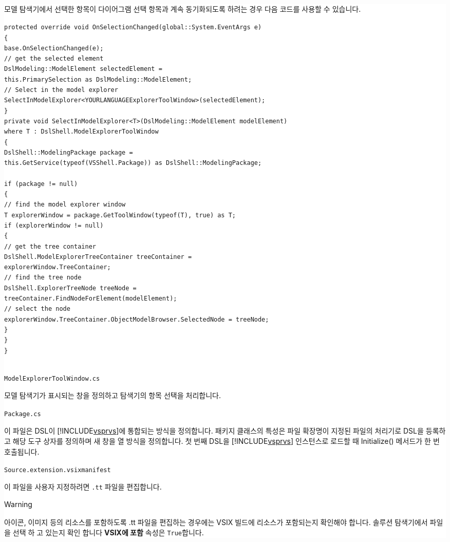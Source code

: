  모델 탐색기에서 선택한 항목이 다이어그램 선택 항목과 계속 동기화되도록 하려는 경우 다음 코드를 사용할 수 있습니다.  
  
```  
protected override void OnSelectionChanged(global::System.EventArgs e)  
{  
base.OnSelectionChanged(e);  
// get the selected element  
DslModeling::ModelElement selectedElement =   
this.PrimarySelection as DslModeling::ModelElement;  
// Select in the model explorer  
SelectInModelExplorer<YOURLANGUAGEExplorerToolWindow>(selectedElement);  
}  
private void SelectInModelExplorer<T>(DslModeling::ModelElement modelElement)  
where T : DslShell.ModelExplorerToolWindow  
{  
DslShell::ModelingPackage package =   
this.GetService(typeof(VSShell.Package)) as DslShell::ModelingPackage;  
  
if (package != null)  
{  
// find the model explorer window  
T explorerWindow = package.GetToolWindow(typeof(T), true) as T;  
if (explorerWindow != null)  
{  
// get the tree container  
DslShell.ModelExplorerTreeContainer treeContainer =   
explorerWindow.TreeContainer;  
// find the tree node  
DslShell.ExplorerTreeNode treeNode =   
treeContainer.FindNodeForElement(modelElement);  
// select the node  
explorerWindow.TreeContainer.ObjectModelBrowser.SelectedNode = treeNode;  
}  
}  
}  
  
```  
  
 `ModelExplorerToolWindow.cs`  
  
 모델 탐색기가 표시되는 창을 정의하고 탐색기의 항목 선택을 처리합니다.  
  
 `Package.cs`  
  
 이 파일은 DSL이 [!INCLUDE[vsprvs](../includes/vsprvs-md.md)]에 통합되는 방식을 정의합니다. 패키지 클래스의 특성은 파일 확장명이 지정된 파일의 처리기로 DSL을 등록하고 해당 도구 상자를 정의하며 새 창을 열 방식을 정의합니다. 첫 번째 DSL을 [!INCLUDE[vsprvs](../includes/vsprvs-md.md)] 인스턴스로 로드할 때 Initialize() 메서드가 한 번 호출됩니다.  
  
 `Source.extension.vsixmanifest`  
  
 이 파일을 사용자 지정하려면 `.tt` 파일을 편집합니다.  
  
> [!WARNING]
>  아이콘, 이미지 등의 리소스를 포함하도록 .tt 파일을 편집하는 경우에는 VSIX 빌드에 리소스가 포함되는지 확인해야 합니다. 솔루션 탐색기에서 파일을 선택 하 고 있는지 확인 합니다 **VSIX에 포함** 속성은 `True`합니다.  
  